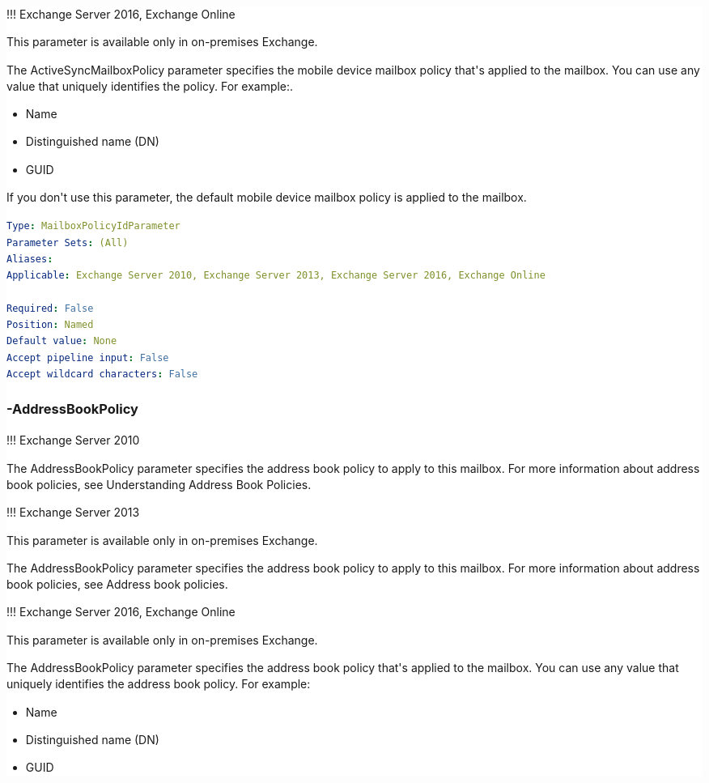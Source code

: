 
!!! Exchange Server 2016, Exchange Online

This parameter is available only in on-premises Exchange.

The ActiveSyncMailboxPolicy parameter specifies the mobile device mailbox policy that's applied to the mailbox. You can use any value that uniquely identifies the policy. For example:.

- Name

- Distinguished name (DN)

- GUID

If you don't use this parameter, the default mobile device mailbox policy is applied to the mailbox.



```yaml
Type: MailboxPolicyIdParameter
Parameter Sets: (All)
Aliases:
Applicable: Exchange Server 2010, Exchange Server 2013, Exchange Server 2016, Exchange Online

Required: False
Position: Named
Default value: None
Accept pipeline input: False
Accept wildcard characters: False
```

### -AddressBookPolicy
!!! Exchange Server 2010

The AddressBookPolicy parameter specifies the address book policy to apply to this mailbox. For more information about address book policies, see Understanding Address Book Policies.



!!! Exchange Server 2013

This parameter is available only in on-premises Exchange.

The AddressBookPolicy parameter specifies the address book policy to apply to this mailbox. For more information about address book policies, see Address book policies.



!!! Exchange Server 2016, Exchange Online

This parameter is available only in on-premises Exchange.

The AddressBookPolicy parameter specifies the address book policy that's applied to the mailbox. You can use any value that uniquely identifies the address book policy. For example:

- Name

- Distinguished name (DN)

- GUID
